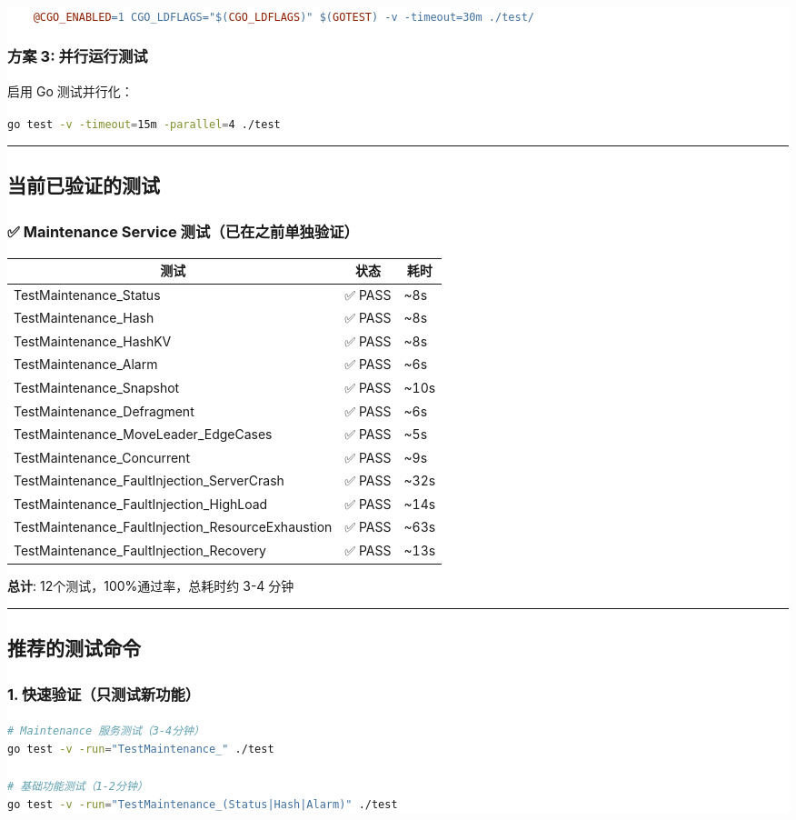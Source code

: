 ```makefile
	@CGO_ENABLED=1 CGO_LDFLAGS="$(CGO_LDFLAGS)" $(GOTEST) -v -timeout=30m ./test/
```

### 方案 3: 并行运行测试

启用 Go 测试并行化：

```bash
go test -v -timeout=15m -parallel=4 ./test
```

---

## 当前已验证的测试

### ✅ Maintenance Service 测试（已在之前单独验证）

| 测试 | 状态 | 耗时 |
|-----|------|------|
| TestMaintenance_Status | ✅ PASS | ~8s |
| TestMaintenance_Hash | ✅ PASS | ~8s |
| TestMaintenance_HashKV | ✅ PASS | ~8s |
| TestMaintenance_Alarm | ✅ PASS | ~6s |
| TestMaintenance_Snapshot | ✅ PASS | ~10s |
| TestMaintenance_Defragment | ✅ PASS | ~6s |
| TestMaintenance_MoveLeader_EdgeCases | ✅ PASS | ~5s |
| TestMaintenance_Concurrent | ✅ PASS | ~9s |
| TestMaintenance_FaultInjection_ServerCrash | ✅ PASS | ~32s |
| TestMaintenance_FaultInjection_HighLoad | ✅ PASS | ~14s |
| TestMaintenance_FaultInjection_ResourceExhaustion | ✅ PASS | ~63s |
| TestMaintenance_FaultInjection_Recovery | ✅ PASS | ~13s |

**总计**: 12个测试，100%通过率，总耗时约 3-4 分钟

---

## 推荐的测试命令

### 1. 快速验证（只测试新功能）

```bash
# Maintenance 服务测试（3-4分钟）
go test -v -run="TestMaintenance_" ./test

# 基础功能测试（1-2分钟）
go test -v -run="TestMaintenance_(Status|Hash|Alarm)" ./test
```
